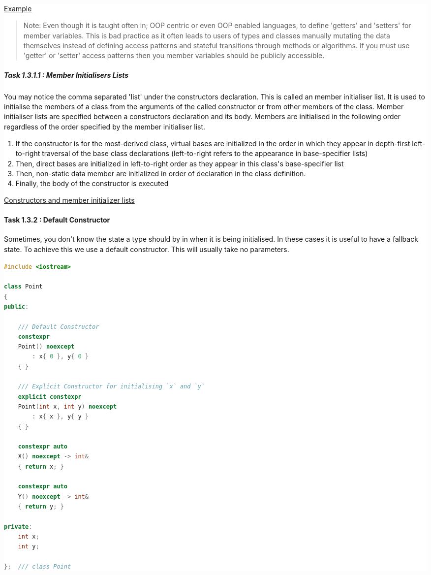 ```cxx
```

[Example](https://www.godbolt.org/z/748dx3vG1)

> Note: Even though it is taught often in; OOP centric or even OOP enabled languages, to define 'getters' and 'setters' for member variables. This is bad practice as it often leads to users of types and classes manually mutating the data themselves instead of defining access patterns and stateful transitions through methods or algorithms. If you must use 'getter' or 'setter' access patterns then you member variables should be publicly accessible.

##### Task 1.3.1.1 : Member Initialisers Lists

You may notice the comma separated 'list' under the constructors declaration. This is called an member initialiser list. It is used to initialise the members of a class from the arguments of the called constructor or from other members of the class. Member initialiser lists are specified between a constructors declaration and its body. Members are initialised in the following order regardless of the order specified by the member initialiser list.

1. If the constructor is for the most-derived class, virtual bases are initialized in the order in which they appear in depth-first left-to-right traversal of the base class declarations (left-to-right refers to the appearance in base-specifier lists)
2. Then, direct bases are initialized in left-to-right order as they appear in this class's base-specifier list
3. Then, non-static data member are initialized in order of declaration in the class definition.
4. Finally, the body of the constructor is executed

[Constructors and member initializer lists](https://en.cppreference.com/w/cpp/language/constructor)

#### Task 1.3.2 : Default Constructor

Sometimes, you don't know the state a type should by in when it is being initialised. In these cases it is useful to have a fallback state. To achieve this we use a default constructor. This will usually take no parameters.

```cxx
#include <iostream>

class Point
{
public:

    /// Default Constructor
    constexpr
    Point() noexcept
        : x{ 0 }, y{ 0 }
    { }

    /// Explicit Constructor for initialising `x` and `y`
    explicit constexpr
    Point(int x, int y) noexcept
        : x{ x }, y{ y }
    { }

    constexpr auto
    X() noexcept -> int&
    { return x; }

    constexpr auto
    Y() noexcept -> int&
    { return y; }

private:
    int x;
    int y;

};  /// class Point
```